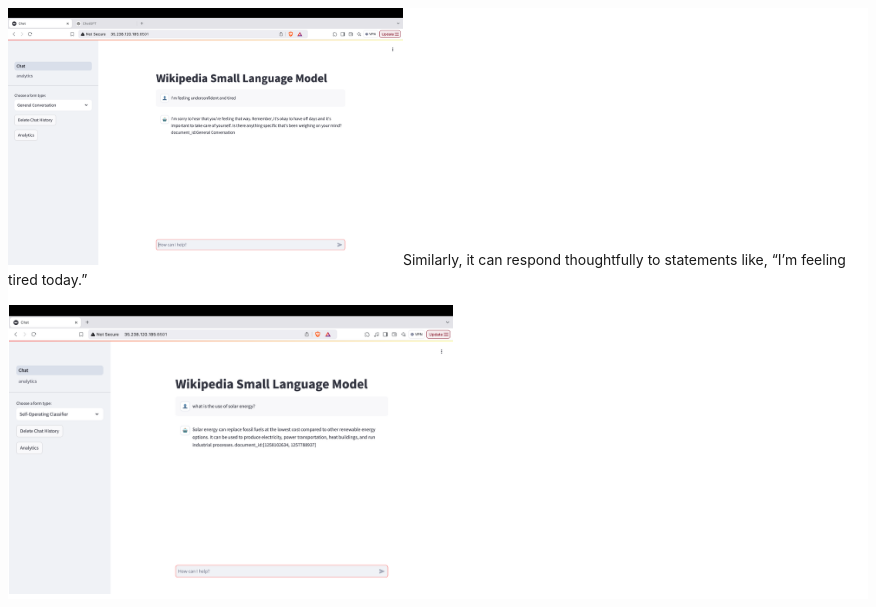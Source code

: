 <img src="./hmptyac4.png"
style="width:4.11458in;height:2.67708in" />Similarly, it can respond
thoughtfully to statements like, “I’m feeling tired today.”

<img src="./fb0zmr5r.png"
style="width:4.64583in;height:3.01042in" />
